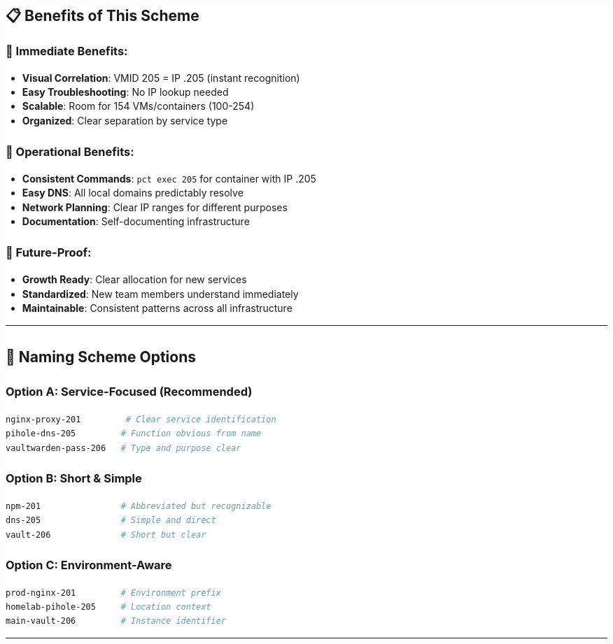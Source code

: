 ## 📋 **Benefits of This Scheme**
### **🎯 Immediate Benefits:**

- **Visual Correlation**: VMID 205 = IP .205 (instant recognition)
- **Easy Troubleshooting**: No IP lookup needed
- **Scalable**: Room for 154 VMs/containers (100-254)
- **Organized**: Clear separation by service type

### **🔧 Operational Benefits:**

- **Consistent Commands**: `pct exec 205` for container with IP .205
- **Easy DNS**: All local domains predictably resolve
- **Network Planning**: Clear IP ranges for different purposes
- **Documentation**: Self-documenting infrastructure

### **🚀 Future-Proof:**

- **Growth Ready**: Clear allocation for new services
- **Standardized**: New team members understand immediately
- **Maintainable**: Consistent patterns across all infrastructure

---

## 🎨 **Naming Scheme Options**
### **Option A: Service-Focused (Recommended)**

```bash
nginx-proxy-201         # Clear service identification
pihole-dns-205         # Function obvious from name
vaultwarden-pass-206   # Type and purpose clear

```
### **Option B: Short & Simple**

```bash
npm-201                # Abbreviated but recognizable
dns-205                # Simple and direct
vault-206              # Short but clear

```
### **Option C: Environment-Aware**

```bash
prod-nginx-201         # Environment prefix
homelab-pihole-205     # Location context
main-vault-206         # Instance identifier

```
---
